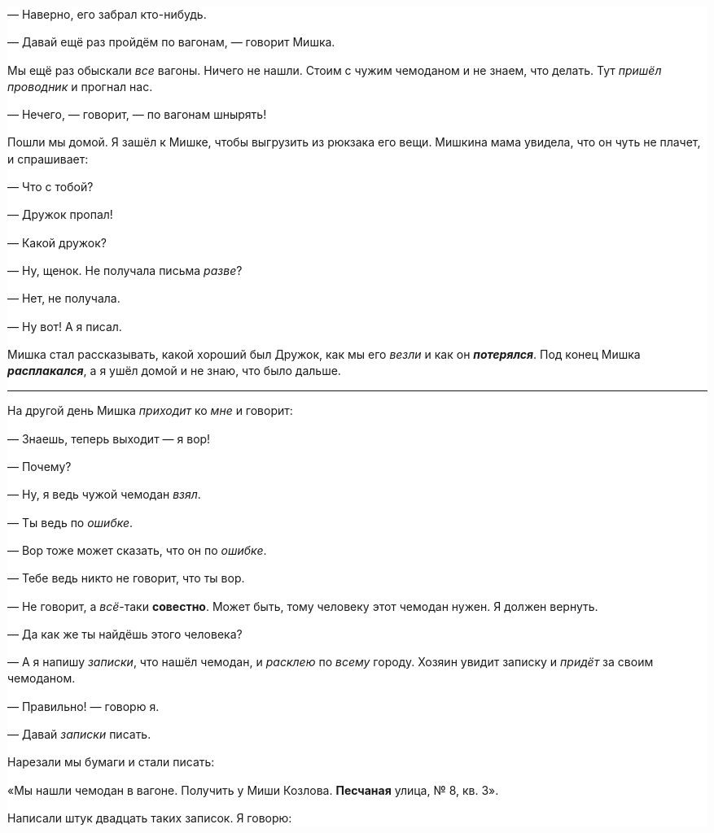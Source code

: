 — Наверно, его забрал кто-нибудь.

— Давай ещё раз пройдём по вагонам, — говорит Мишка.

Мы ещё раз обыскали *все* вагоны. Ничего не нашли. Стоим с чужим чемоданом и не знаем, что делать. Тут *пришёл* *проводник* и прогнал нас.

— Нечего, — говорит, — по вагонам шнырять!

Пошли мы домой. Я зашёл к Мишке, чтобы выгрузить из рюкзака его вещи. Мишкина мама увидела, что он чуть не плачет, и спрашивает:

— Что с тобой?

— Дружок пропал!

— Какой дружок?

— Ну, щенок. Не получала письма *разве*?

— Нет, не получала.

— Ну вот! А я писал.

Мишка стал рассказывать, какой хороший был Дружок, как мы его *везли* и как он ***потерялся***. Под конец Мишка ***расплакался***, а я ушёл домой и не знаю, что было дальше.


* * *

На другой день Мишка *приходит* ко *мне* и говорит:

— Знаешь, теперь выходит — я вор!

— Почему?

— Ну, я ведь чужой чемодан *взял*.

— Ты ведь по *ошибке*.

— Вор тоже может сказать, что он по *ошибке*.

— Тебе ведь никто не говорит, что ты вор.

— Не говорит, а *всё*-таки **совестно**. Может быть, тому человеку этот чемодан нужен. Я должен вернуть.

— Да как же ты найдёшь этого человека?

— А я напишу *записки*, что нашёл чемодан, и *расклею* по *всему* городу. Хозяин увидит записку и *придёт* за своим чемоданом.

— Правильно! — говорю я.

— Давай *записки* писать.

Нарезали мы бумаги и стали писать:



«Мы нашли чемодан в вагоне. Получить у Миши Козлова. **Песчаная** улица, № 8, кв. 3».


Написали штук двадцать таких записок. Я говорю:
